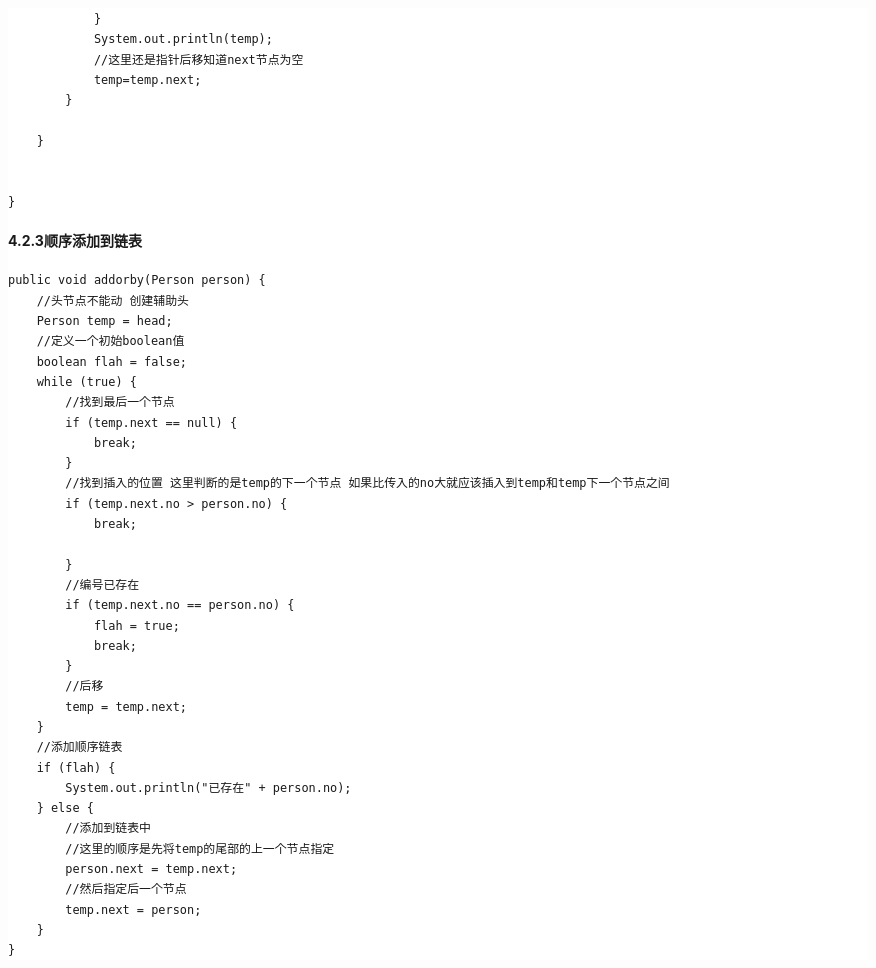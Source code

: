 ```
            }
            System.out.println(temp);
            //这里还是指针后移知道next节点为空
            temp=temp.next;
        }

    }


}

```



#### **4.2.3顺序添加到链表**

```
public void addorby(Person person) {
    //头节点不能动 创建辅助头
    Person temp = head;
    //定义一个初始boolean值
    boolean flah = false;
    while (true) {
        //找到最后一个节点
        if (temp.next == null) {
            break;
        }
        //找到插入的位置 这里判断的是temp的下一个节点 如果比传入的no大就应该插入到temp和temp下一个节点之间
        if (temp.next.no > person.no) {
            break;

        }
        //编号已存在
        if (temp.next.no == person.no) {
            flah = true;
            break;
        }
        //后移
        temp = temp.next;
    }
    //添加顺序链表
    if (flah) {
        System.out.println("已存在" + person.no);
    } else {
        //添加到链表中
        //这里的顺序是先将temp的尾部的上一个节点指定
        person.next = temp.next;
        //然后指定后一个节点
        temp.next = person;
    }
}

```

